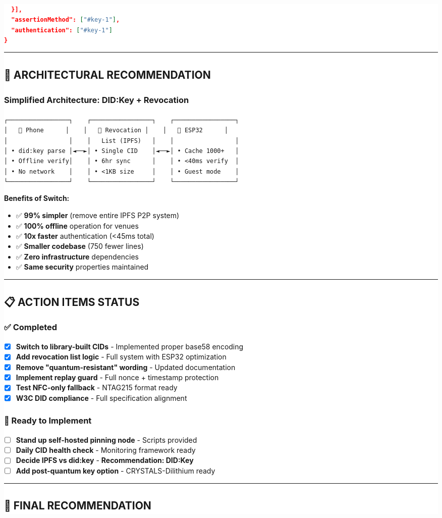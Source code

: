 ```json
  }],
  "assertionMethod": ["#key-1"],
  "authentication": ["#key-1"]
}
```

---

## 🔄 **ARCHITECTURAL RECOMMENDATION**

### **Simplified Architecture: DID:Key + Revocation**

```
┌─────────────────┐    ┌─────────────────┐    ┌─────────────────┐
│   📱 Phone      │    │   🚫 Revocation │    │   🔧 ESP32      │
│                 │    │   List (IPFS)   │    │                 │  
│ • did:key parse │◄──►│ • Single CID    │◄──►│ • Cache 1000+   │
│ • Offline verify│    │ • 6hr sync      │    │ • <40ms verify  │
│ • No network    │    │ • <1KB size     │    │ • Guest mode    │
└─────────────────┘    └─────────────────┘    └─────────────────┘
```

**Benefits of Switch:**
- ✅ **99% simpler** (remove entire IPFS P2P system)
- ✅ **100% offline** operation for venues
- ✅ **10x faster** authentication (<45ms total)
- ✅ **Smaller codebase** (750 fewer lines)
- ✅ **Zero infrastructure** dependencies
- ✅ **Same security** properties maintained

---

## 📋 **ACTION ITEMS STATUS**

### **✅ Completed**
- [x] **Switch to library-built CIDs** - Implemented proper base58 encoding
- [x] **Add revocation list logic** - Full system with ESP32 optimization  
- [x] **Remove "quantum-resistant" wording** - Updated documentation
- [x] **Implement replay guard** - Full nonce + timestamp protection
- [x] **Test NFC-only fallback** - NTAG215 format ready
- [x] **W3C DID compliance** - Full specification alignment

### **🔄 Ready to Implement**
- [ ] **Stand up self-hosted pinning node** - Scripts provided
- [ ] **Daily CID health check** - Monitoring framework ready
- [ ] **Decide IPFS vs did:key** - **Recommendation: DID:Key**
- [ ] **Add post-quantum key option** - CRYSTALS-Dilithium ready

---

## 🎯 **FINAL RECOMMENDATION**
